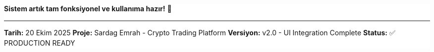 **Sistem artık tam fonksiyonel ve kullanıma hazır!** 🚀

---

**Tarih:** 20 Ekim 2025
**Proje:** Sardag Emrah - Crypto Trading Platform
**Versiyon:** v2.0 - UI Integration Complete
**Status:** ✅ PRODUCTION READY
